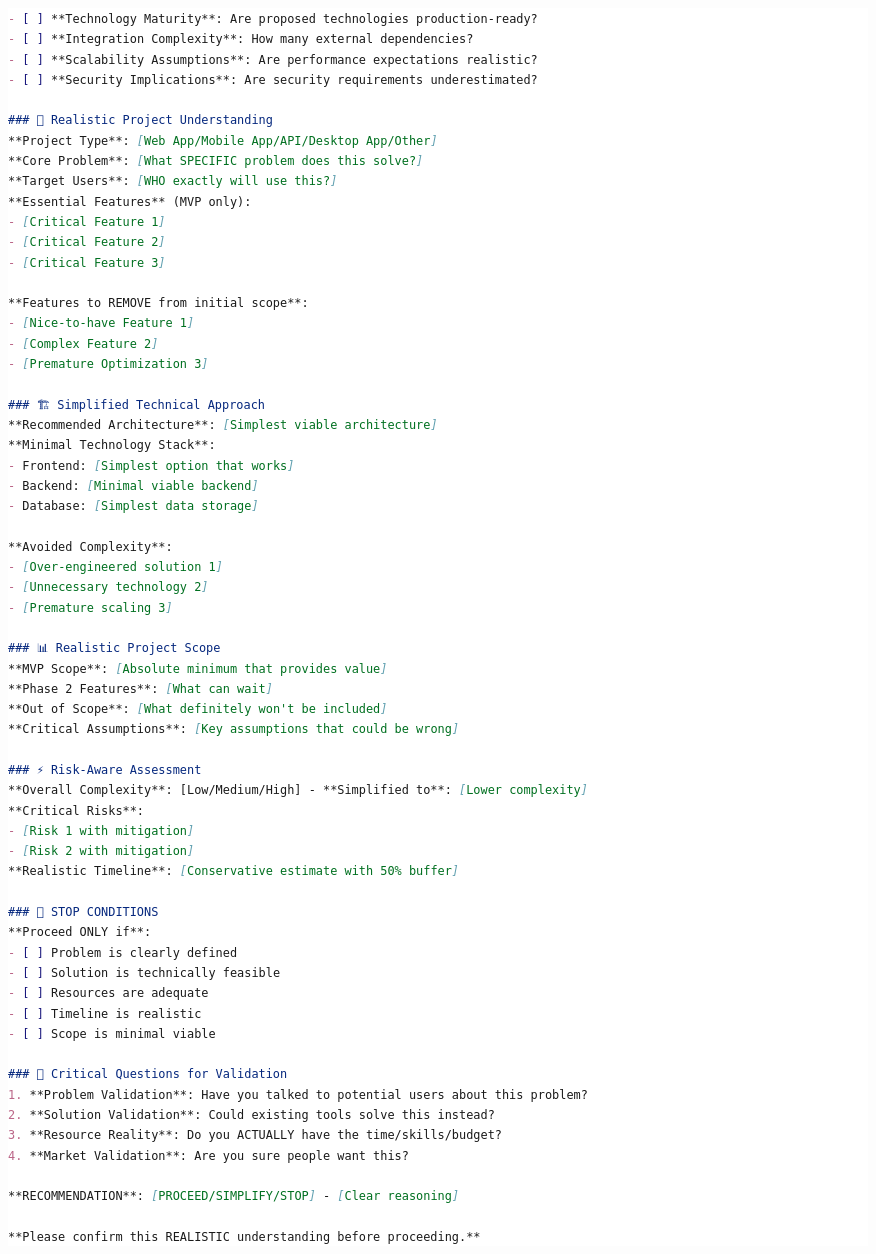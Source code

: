 ```markdown
- [ ] **Technology Maturity**: Are proposed technologies production-ready?
- [ ] **Integration Complexity**: How many external dependencies?
- [ ] **Scalability Assumptions**: Are performance expectations realistic?
- [ ] **Security Implications**: Are security requirements underestimated?

### 🎯 Realistic Project Understanding
**Project Type**: [Web App/Mobile App/API/Desktop App/Other]
**Core Problem**: [What SPECIFIC problem does this solve?]
**Target Users**: [WHO exactly will use this?]
**Essential Features** (MVP only):
- [Critical Feature 1]
- [Critical Feature 2]
- [Critical Feature 3]

**Features to REMOVE from initial scope**:
- [Nice-to-have Feature 1]
- [Complex Feature 2]
- [Premature Optimization 3]

### 🏗️ Simplified Technical Approach
**Recommended Architecture**: [Simplest viable architecture]
**Minimal Technology Stack**:
- Frontend: [Simplest option that works]
- Backend: [Minimal viable backend]
- Database: [Simplest data storage]

**Avoided Complexity**:
- [Over-engineered solution 1]
- [Unnecessary technology 2]
- [Premature scaling 3]

### 📊 Realistic Project Scope
**MVP Scope**: [Absolute minimum that provides value]
**Phase 2 Features**: [What can wait]
**Out of Scope**: [What definitely won't be included]
**Critical Assumptions**: [Key assumptions that could be wrong]

### ⚡ Risk-Aware Assessment
**Overall Complexity**: [Low/Medium/High] - **Simplified to**: [Lower complexity]
**Critical Risks**:
- [Risk 1 with mitigation]
- [Risk 2 with mitigation]
**Realistic Timeline**: [Conservative estimate with 50% buffer]

### 🛑 STOP CONDITIONS
**Proceed ONLY if**:
- [ ] Problem is clearly defined
- [ ] Solution is technically feasible
- [ ] Resources are adequate
- [ ] Timeline is realistic
- [ ] Scope is minimal viable

### 🤔 Critical Questions for Validation
1. **Problem Validation**: Have you talked to potential users about this problem?
2. **Solution Validation**: Could existing tools solve this instead?
3. **Resource Reality**: Do you ACTUALLY have the time/skills/budget?
4. **Market Validation**: Are you sure people want this?

**RECOMMENDATION**: [PROCEED/SIMPLIFY/STOP] - [Clear reasoning]

**Please confirm this REALISTIC understanding before proceeding.**
```
